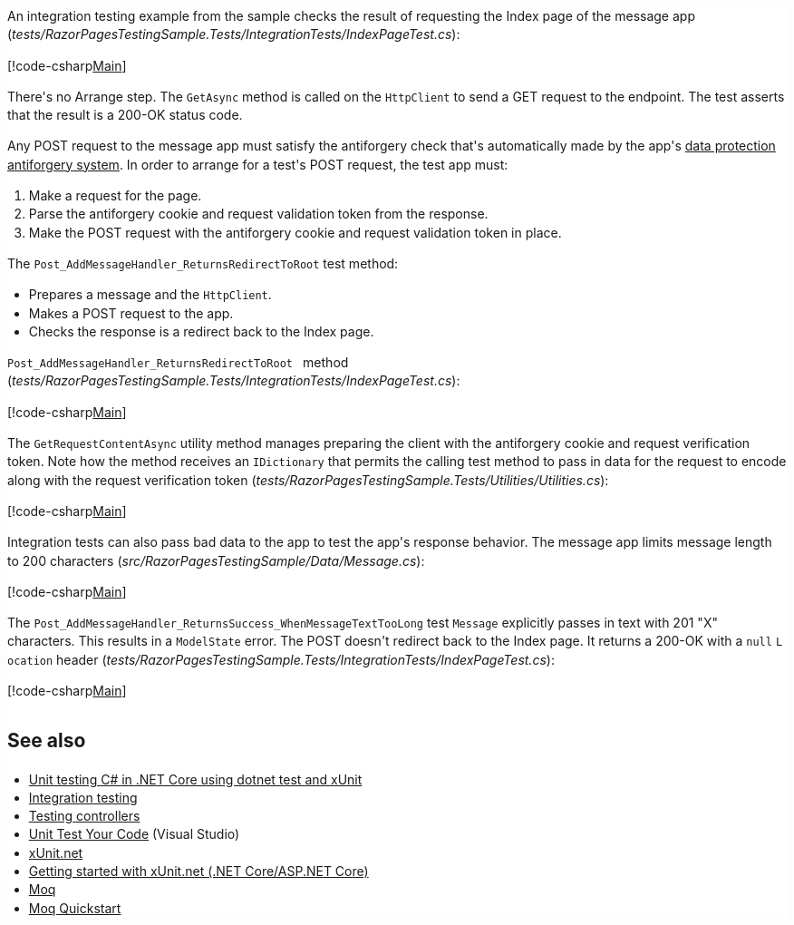 An integration testing example from the sample checks the result of requesting the Index page of the message app (*tests/RazorPagesTestingSample.Tests/IntegrationTests/IndexPageTest.cs*):

[!code-csharp[Main](razor-pages-testing/sample/tests/RazorPagesTestingSample.Tests/IntegrationTests/IndexPageTest.cs?name=snippet1)]

There's no Arrange step. The `GetAsync` method is called on the `HttpClient` to send a GET request to the endpoint. The test asserts that the result is a 200-OK status code.

Any POST request to the message app must satisfy the antiforgery check that's automatically made by the app's [data protection antiforgery system](xref:security/data-protection/introduction). In order to arrange for a test's POST request, the test app must:

1. Make a request for the page.
1. Parse the antiforgery cookie and request validation token from the response.
1. Make the POST request with the antiforgery cookie and request validation token in place.

The `Post_AddMessageHandler_ReturnsRedirectToRoot` test method:

* Prepares a message and the `HttpClient`.
* Makes a POST request to the app.
* Checks the response is a redirect back to the Index page.

`Post_AddMessageHandler_ReturnsRedirectToRoot ` method (*tests/RazorPagesTestingSample.Tests/IntegrationTests/IndexPageTest.cs*):

[!code-csharp[Main](razor-pages-testing/sample/tests/RazorPagesTestingSample.Tests/IntegrationTests/IndexPageTest.cs?name=snippet2)]

The `GetRequestContentAsync` utility method manages preparing the client with the antiforgery cookie and request verification token. Note how the method receives an `IDictionary` that permits the calling test method to pass in data for the request to encode along with the request verification token (*tests/RazorPagesTestingSample.Tests/Utilities/Utilities.cs*):

[!code-csharp[Main](razor-pages-testing/sample/tests/RazorPagesTestingSample.Tests/Utilities/Utilities.cs?name=snippet2&highlight=1-2,8-9,29)]

Integration tests can also pass bad data to the app to test the app's response behavior. The message app limits message length to 200 characters (*src/RazorPagesTestingSample/Data/Message.cs*):

[!code-csharp[Main](razor-pages-testing/sample/src/RazorPagesTestingSample/Data/Message.cs?name=snippet1&highlight=7)]

The `Post_AddMessageHandler_ReturnsSuccess_WhenMessageTextTooLong` test `Message` explicitly passes in text with 201 "X" characters. This results in a `ModelState` error. The POST doesn't redirect back to the Index page. It returns a 200-OK with a `null` `Location` header (*tests/RazorPagesTestingSample.Tests/IntegrationTests/IndexPageTest.cs*):

[!code-csharp[Main](razor-pages-testing/sample/tests/RazorPagesTestingSample.Tests/IntegrationTests/IndexPageTest.cs?name=snippet3&highlight=7,16-17)]

## See also

* [Unit testing C# in .NET Core using dotnet test and xUnit](/dotnet/articles/core/testing/unit-testing-with-dotnet-test)
* [Integration testing](xref:testing/integration-testing)
* [Testing controllers](xref:mvc/controllers/testing)
* [Unit Test Your Code](/visualstudio/test/unit-test-your-code) (Visual Studio)
* [xUnit.net](https://xunit.github.io/)
* [Getting started with xUnit.net (.NET Core/ASP.NET Core)](https://xunit.github.io/docs/getting-started-dotnet-core)
* [Moq](https://github.com/moq/moq4)
* [Moq Quickstart](https://github.com/Moq/moq4/wiki/Quickstart)
